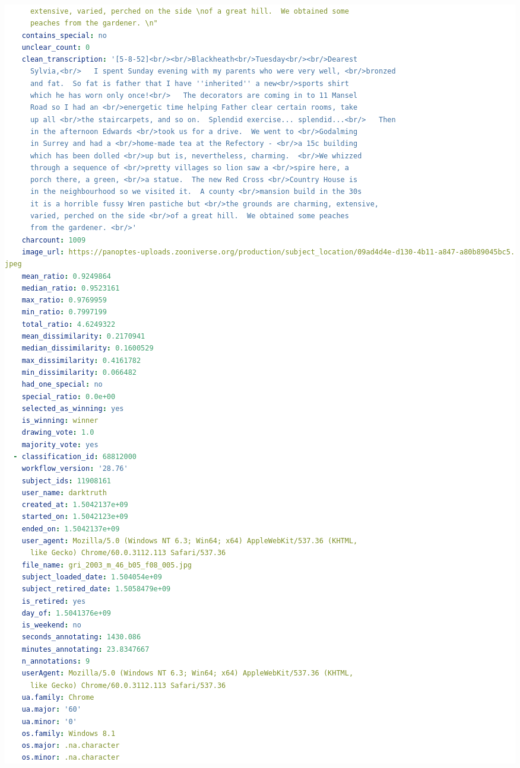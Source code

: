 ```yaml
      extensive, varied, perched on the side \nof a great hill.  We obtained some
      peaches from the gardener. \n"
    contains_special: no
    unclear_count: 0
    clean_transcription: '[5-8-52]<br/><br/>Blackheath<br/>Tuesday<br/><br/>Dearest
      Sylvia,<br/>   I spent Sunday evening with my parents who were very well, <br/>bronzed
      and fat.  So fat is father that I have ''inherited'' a new<br/>sports shirt
      which he has worn only once!<br/>   The decorators are coming in to 11 Mansel
      Road so I had an <br/>energetic time helping Father clear certain rooms, take
      up all <br/>the staircarpets, and so on.  Splendid exercise... splendid...<br/>   Then
      in the afternoon Edwards <br/>took us for a drive.  We went to <br/>Godalming
      in Surrey and had a <br/>home-made tea at the Refectory - <br/>a 15c building
      which has been dolled <br/>up but is, nevertheless, charming.  <br/>We whizzed
      through a sequence of <br/>pretty villages so lion saw a <br/>spire here, a
      porch there, a green, <br/>a statue.  The new Red Cross <br/>Country House is
      in the neighbourhood so we visited it.  A county <br/>mansion build in the 30s
      it is a horrible fussy Wren pastiche but <br/>the grounds are charming, extensive,
      varied, perched on the side <br/>of a great hill.  We obtained some peaches
      from the gardener. <br/>'
    charcount: 1009
    image_url: https://panoptes-uploads.zooniverse.org/production/subject_location/09ad4d4e-d130-4b11-a847-a80b89045bc5.jpeg
    mean_ratio: 0.9249864
    median_ratio: 0.9523161
    max_ratio: 0.9769959
    min_ratio: 0.7997199
    total_ratio: 4.6249322
    mean_dissimilarity: 0.2170941
    median_dissimilarity: 0.1600529
    max_dissimilarity: 0.4161782
    min_dissimilarity: 0.066482
    had_one_special: no
    special_ratio: 0.0e+00
    selected_as_winning: yes
    is_winning: winner
    drawing_vote: 1.0
    majority_vote: yes
  - classification_id: 68812000
    workflow_version: '28.76'
    subject_ids: 11908161
    user_name: darktruth
    created_at: 1.5042137e+09
    started_on: 1.5042123e+09
    ended_on: 1.5042137e+09
    user_agent: Mozilla/5.0 (Windows NT 6.3; Win64; x64) AppleWebKit/537.36 (KHTML,
      like Gecko) Chrome/60.0.3112.113 Safari/537.36
    file_name: gri_2003_m_46_b05_f08_005.jpg
    subject_loaded_date: 1.504054e+09
    subject_retired_date: 1.5058479e+09
    is_retired: yes
    day_of: 1.5041376e+09
    is_weekend: no
    seconds_annotating: 1430.086
    minutes_annotating: 23.8347667
    n_annotations: 9
    userAgent: Mozilla/5.0 (Windows NT 6.3; Win64; x64) AppleWebKit/537.36 (KHTML,
      like Gecko) Chrome/60.0.3112.113 Safari/537.36
    ua.family: Chrome
    ua.major: '60'
    ua.minor: '0'
    os.family: Windows 8.1
    os.major: .na.character
    os.minor: .na.character
```